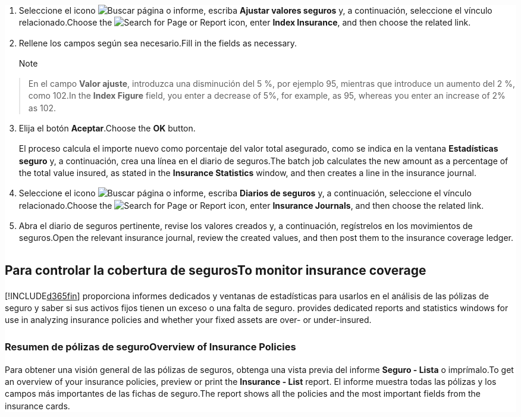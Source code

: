 1. <span data-ttu-id="3ae5a-138">Seleccione el icono ![Buscar página o informe](media/ui-search/search_small.png "icono Buscar página o informe"), escriba **Ajustar valores seguros** y, a continuación, seleccione el vínculo relacionado.</span><span class="sxs-lookup"><span data-stu-id="3ae5a-138">Choose the ![Search for Page or Report](media/ui-search/search_small.png "Search for Page or Report icon") icon, enter **Index Insurance**, and then choose the related link.</span></span>
2. <span data-ttu-id="3ae5a-139">Rellene los campos según sea necesario.</span><span class="sxs-lookup"><span data-stu-id="3ae5a-139">Fill in the fields as necessary.</span></span>

    > [!NOTE]  
>   <span data-ttu-id="3ae5a-140">En el campo **Valor ajuste**, introduzca una disminución del 5 %, por ejemplo 95, mientras que introduce un aumento del 2 %, como 102.</span><span class="sxs-lookup"><span data-stu-id="3ae5a-140">In the **Index Figure** field, you enter a decrease of 5%, for example, as 95, whereas you enter an increase of 2% as 102.</span></span>  
3. <span data-ttu-id="3ae5a-141">Elija el botón **Aceptar**.</span><span class="sxs-lookup"><span data-stu-id="3ae5a-141">Choose the **OK** button.</span></span>  

   <span data-ttu-id="3ae5a-142">El proceso calcula el importe nuevo como porcentaje del valor total asegurado, como se indica en la ventana **Estadísticas seguro** y, a continuación, crea una línea en el diario de seguros.</span><span class="sxs-lookup"><span data-stu-id="3ae5a-142">The batch job calculates the new amount as a percentage of the total value insured, as stated in the **Insurance Statistics** window, and then creates a line in the insurance journal.</span></span>  
4. <span data-ttu-id="3ae5a-143">Seleccione el icono ![Buscar página o informe](media/ui-search/search_small.png "icono Buscar página o informe"), escriba **Diarios de seguros** y, a continuación, seleccione el vínculo relacionado.</span><span class="sxs-lookup"><span data-stu-id="3ae5a-143">Choose the ![Search for Page or Report](media/ui-search/search_small.png "Search for Page or Report icon") icon, enter **Insurance Journals**, and then choose the related link.</span></span>  
5. <span data-ttu-id="3ae5a-144">Abra el diario de seguros pertinente, revise los valores creados y, a continuación, regístrelos en los movimientos de seguros.</span><span class="sxs-lookup"><span data-stu-id="3ae5a-144">Open the relevant insurance journal, review the created values, and then post them to the insurance coverage ledger.</span></span>  

## <a name="to-monitor-insurance-coverage"></a><span data-ttu-id="3ae5a-145">Para controlar la cobertura de seguros</span><span class="sxs-lookup"><span data-stu-id="3ae5a-145">To monitor insurance coverage</span></span>
[!INCLUDE[d365fin](includes/d365fin_md.md)]<span data-ttu-id="3ae5a-146"> proporciona informes dedicados y ventanas de estadísticas para usarlos en el análisis de las pólizas de seguro y saber si sus activos fijos tienen un exceso o una falta de seguro.</span><span class="sxs-lookup"><span data-stu-id="3ae5a-146"> provides dedicated reports and statistics windows for use in analyzing insurance policies and whether your fixed assets are over- or under-insured.</span></span>  

### <a name="overview-of-insurance-policies"></a><span data-ttu-id="3ae5a-147">Resumen de pólizas de seguro</span><span class="sxs-lookup"><span data-stu-id="3ae5a-147">Overview of Insurance Policies</span></span>
<span data-ttu-id="3ae5a-148">Para obtener una visión general de las pólizas de seguros, obtenga una vista previa del informe **Seguro - Lista** o imprímalo.</span><span class="sxs-lookup"><span data-stu-id="3ae5a-148">To get an overview of your insurance policies, preview or print the **Insurance - List** report.</span></span> <span data-ttu-id="3ae5a-149">El informe muestra todas las pólizas y los campos más importantes de las fichas de seguro.</span><span class="sxs-lookup"><span data-stu-id="3ae5a-149">The report shows all the policies and the most important fields from the insurance cards.</span></span>  
